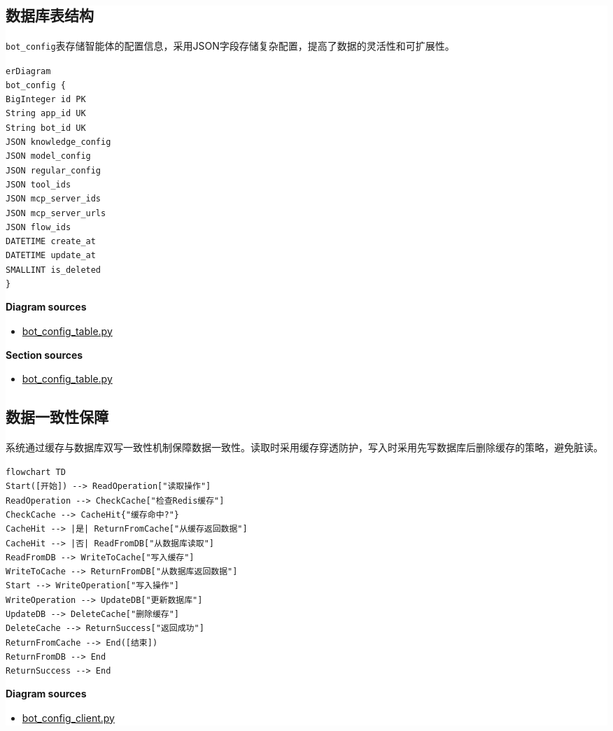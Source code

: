 ## 数据库表结构

`bot_config`表存储智能体的配置信息，采用JSON字段存储复杂配置，提高了数据的灵活性和可扩展性。

```mermaid
erDiagram
bot_config {
BigInteger id PK
String app_id UK
String bot_id UK
JSON knowledge_config
JSON model_config
JSON regular_config
JSON tool_ids
JSON mcp_server_ids
JSON mcp_server_urls
JSON flow_ids
DATETIME create_at
DATETIME update_at
SMALLINT is_deleted
}
```

**Diagram sources**
- [bot_config_table.py](file://core/agent/domain/models/bot_config_table.py#L1-L45)

**Section sources**
- [bot_config_table.py](file://core/agent/domain/models/bot_config_table.py#L1-L45)

## 数据一致性保障

系统通过缓存与数据库双写一致性机制保障数据一致性。读取时采用缓存穿透防护，写入时采用先写数据库后删除缓存的策略，避免脏读。

```mermaid
flowchart TD
Start([开始]) --> ReadOperation["读取操作"]
ReadOperation --> CheckCache["检查Redis缓存"]
CheckCache --> CacheHit{"缓存命中?"}
CacheHit --> |是| ReturnFromCache["从缓存返回数据"]
CacheHit --> |否| ReadFromDB["从数据库读取"]
ReadFromDB --> WriteToCache["写入缓存"]
WriteToCache --> ReturnFromDB["从数据库返回数据"]
Start --> WriteOperation["写入操作"]
WriteOperation --> UpdateDB["更新数据库"]
UpdateDB --> DeleteCache["删除缓存"]
DeleteCache --> ReturnSuccess["返回成功"]
ReturnFromCache --> End([结束])
ReturnFromDB --> End
ReturnSuccess --> End
```

**Diagram sources**
- [bot_config_client.py](file://core/agent/repository/bot_config_client.py#L1-L311)
